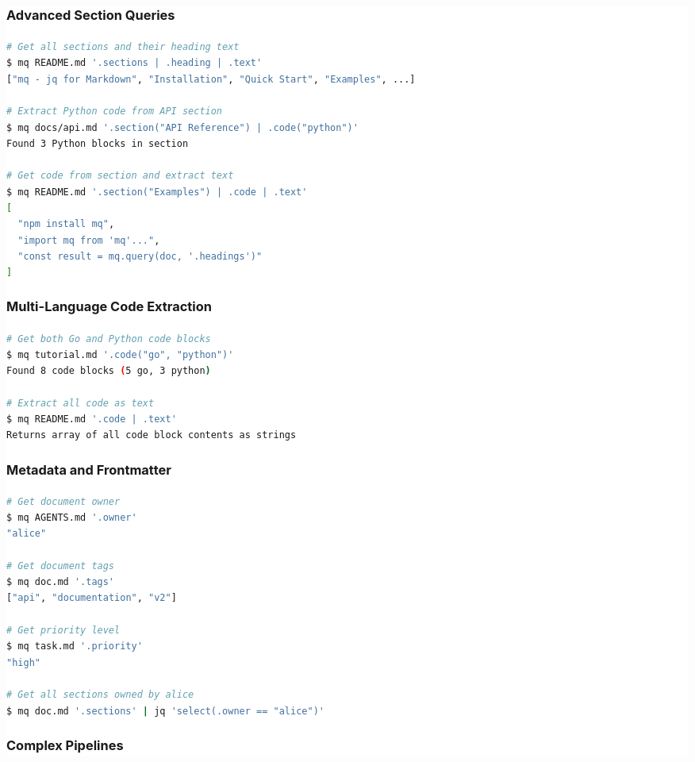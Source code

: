 ### Advanced Section Queries

```bash
# Get all sections and their heading text
$ mq README.md '.sections | .heading | .text'
["mq - jq for Markdown", "Installation", "Quick Start", "Examples", ...]

# Extract Python code from API section
$ mq docs/api.md '.section("API Reference") | .code("python")'
Found 3 Python blocks in section

# Get code from section and extract text
$ mq README.md '.section("Examples") | .code | .text'
[
  "npm install mq",
  "import mq from 'mq'...",
  "const result = mq.query(doc, '.headings')"
]
```

### Multi-Language Code Extraction

```bash
# Get both Go and Python code blocks
$ mq tutorial.md '.code("go", "python")'
Found 8 code blocks (5 go, 3 python)

# Extract all code as text
$ mq README.md '.code | .text'
Returns array of all code block contents as strings
```

### Metadata and Frontmatter

```bash
# Get document owner
$ mq AGENTS.md '.owner'
"alice"

# Get document tags
$ mq doc.md '.tags'
["api", "documentation", "v2"]

# Get priority level
$ mq task.md '.priority'
"high"

# Get all sections owned by alice
$ mq doc.md '.sections' | jq 'select(.owner == "alice")'
```

### Complex Pipelines
